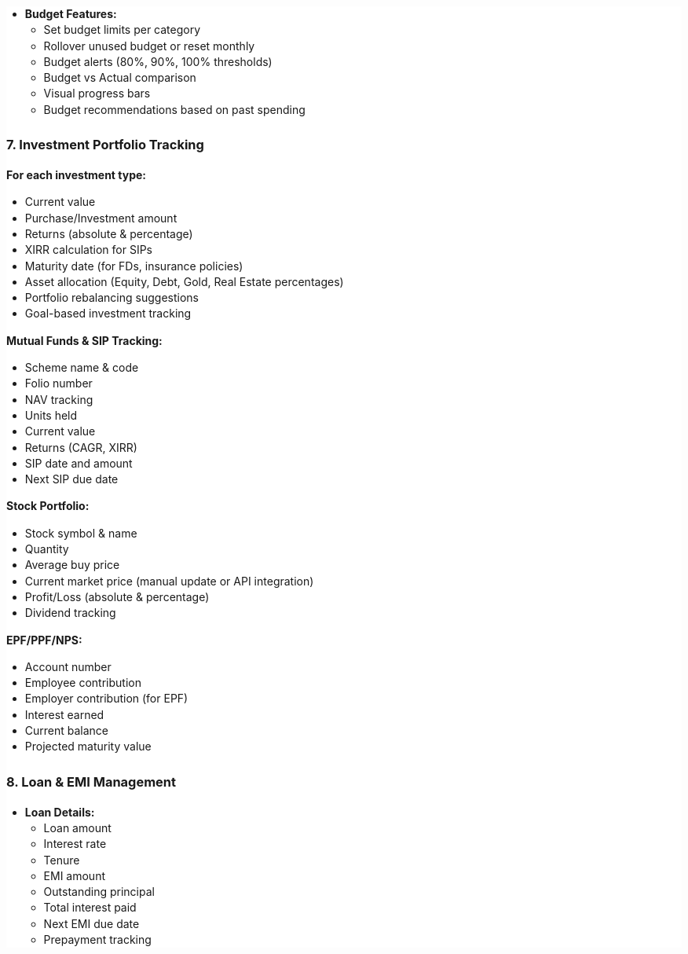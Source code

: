 - **Budget Features:**
  - Set budget limits per category
  - Rollover unused budget or reset monthly
  - Budget alerts (80%, 90%, 100% thresholds)
  - Budget vs Actual comparison
  - Visual progress bars
  - Budget recommendations based on past spending
  
### 7. Investment Portfolio Tracking

**For each investment type:**
- Current value
- Purchase/Investment amount
- Returns (absolute & percentage)
- XIRR calculation for SIPs
- Maturity date (for FDs, insurance policies)
- Asset allocation (Equity, Debt, Gold, Real Estate percentages)
- Portfolio rebalancing suggestions
- Goal-based investment tracking

**Mutual Funds & SIP Tracking:**
- Scheme name & code
- Folio number
- NAV tracking
- Units held
- Current value
- Returns (CAGR, XIRR)
- SIP date and amount
- Next SIP due date

**Stock Portfolio:**
- Stock symbol & name
- Quantity
- Average buy price
- Current market price (manual update or API integration)
- Profit/Loss (absolute & percentage)
- Dividend tracking

**EPF/PPF/NPS:**
- Account number
- Employee contribution
- Employer contribution (for EPF)
- Interest earned
- Current balance
- Projected maturity value

### 8. Loan & EMI Management
- **Loan Details:**
  - Loan amount
  - Interest rate
  - Tenure
  - EMI amount
  - Outstanding principal
  - Total interest paid
  - Next EMI due date
  - Prepayment tracking
  